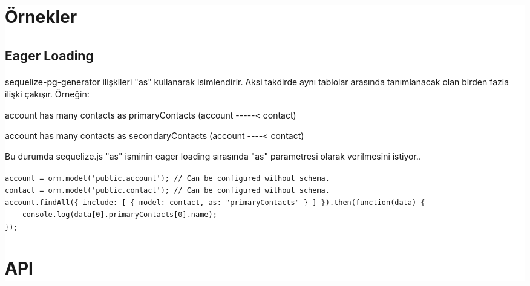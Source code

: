 Örnekler
========

Eager Loading
-------------
sequelize-pg-generator ilişkileri "as" kullanarak isimlendirir. Aksi takdirde aynı tablolar arasında tanımlanacak olan birden fazla ilişki çakışır. Örneğin:

account has many contacts as primaryContacts (account -----< contact)

account has many contacts as secondaryContacts (account ----< contact)

Bu durumda sequelize.js "as" isminin eager loading sırasında "as" parametresi olarak verilmesini istiyor..

    account = orm.model('public.account'); // Can be configured without schema.
    contact = orm.model('public.contact'); // Can be configured without schema.
    account.findAll({ include: [ { model: contact, as: "primaryContacts" } ] }).then(function(data) {
        console.log(data[0].primaryContacts[0].name);
    });

API
===

